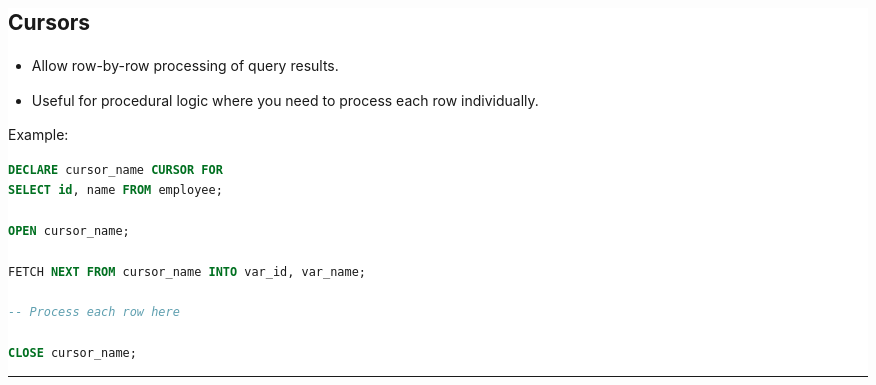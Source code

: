 
## Cursors

- Allow row-by-row processing of query results.
    
- Useful for procedural logic where you need to process each row individually.
    

Example:

```sql
DECLARE cursor_name CURSOR FOR
SELECT id, name FROM employee;

OPEN cursor_name;

FETCH NEXT FROM cursor_name INTO var_id, var_name;

-- Process each row here

CLOSE cursor_name;
```

---
